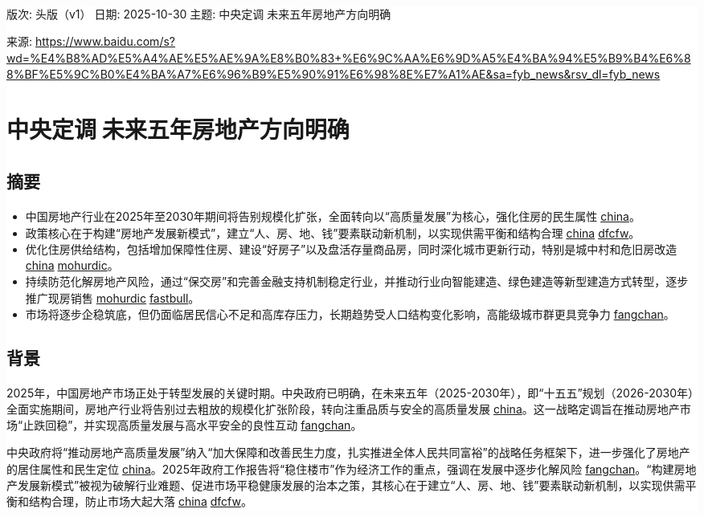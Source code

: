 版次: 头版（v1）
日期: 2025-10-30
主题: 中央定调 未来五年房地产方向明确

来源: https://www.baidu.com/s?wd=%E4%B8%AD%E5%A4%AE%E5%AE%9A%E8%B0%83+%E6%9C%AA%E6%9D%A5%E4%BA%94%E5%B9%B4%E6%88%BF%E5%9C%B0%E4%BA%A7%E6%96%B9%E5%90%91%E6%98%8E%E7%A1%AE&sa=fyb_news&rsv_dl=fyb_news

# 中央定调 未来五年房地产方向明确

## 摘要
- 中国房地产行业在2025年至2030年期间将告别规模化扩张，全面转向以“高质量发展”为核心，强化住房的民生属性 [china](https://vertexaisearch.cloud.google.com/grounding-api-redirect/AUZIYQEASGHPmZoNfDTQxxXJgS6r5u3UVDRd_QxhOa_xL3Ay7Ki9hMYDnFRUKVaS1TkBxD6tK_fx3kKmcjY2jAS5LEiU9W1q6IiVKe_VtTyBLSy7h6qV_SVn9VXagbnDM5jkBykY_WK5YrLbcSq6tqIUdeSIuxsNz1j6I2gUnQ==)。
- 政策核心在于构建“房地产发展新模式”，建立“人、房、地、钱”要素联动新机制，以实现供需平衡和结构合理 [china](https://vertexaisearch.cloud.google.com/grounding-api-redirect/AUZIYQEASGHPmZoNfDTQxxXJgS6r5u3UVDRd_QxhOa_xL3Ay7Ki9hMYDnFRUKVaS1TkBxD6tK_fx3kKmcjY2jAS5LEiU9W1q6IiVKe_VtTyBLSy7h6qV_SVn9VXagbnDM5jkBykY_WK5YrLbcSq6tqIUdeSIuxsNz1j6I2gUnQ==) [dfcfw](https://vertexaisearch.cloud.google.com/grounding-api-redirect/AUZIYQGjAtKSf9-7iKcvXORaSkFuWrEhw4SUzqiYtsOPLb1K7FVQN_k7d37P_zeLAmJnhWXMuddHHx-lhXuK8bcmR5sNWvbwAptvG4PfKJOgIN5bJbPMpXLjRUGW39WnLwPZwdxBODwJOw3LDbZDS5bKRwpO0Jx8ncVABTEXpbufcl-54MNTDyM=)。
- 优化住房供给结构，包括增加保障性住房、建设“好房子”以及盘活存量商品房，同时深化城市更新行动，特别是城中村和危旧房改造 [china](https://vertexaisearch.cloud.google.com/grounding-api-redirect/AUZIYQEASGHPmZoNfDTQxxXJgS6r5u3UVDRd_QxhOa_xL3Ay7Ki9hMYDnFRUKVaS1TkBxD6tK_fx3kKmcjY2jAS5LEiU9W1q6IiVKe_VtTyBLSy7h6qV_SVn9VXagbnDM5jkBykY_WK5YrLbcSq6tqIUdeSIuxsNz1j6I2gUnQ==) [mohurdic](https://vertexaisearch.cloud.google.com/grounding-api-redirect/AUZIYQHRFh_fIXnU1hhH2FlIURLj3KNFF7nX0czYb6YrAiQRtZgoH15s-GFTamPtLmb7bAAs29sX9tftSETOxTiyvZyjkb3MjlRfKksZCrJR1eV5bLFncdj7OekQw9u4rVdoeRqNQnY1FlMaGYpn6xb2UHnsDF9HzcJQEhwG9g==)。
- 持续防范化解房地产风险，通过“保交房”和完善金融支持机制稳定行业，并推动行业向智能建造、绿色建造等新型建造方式转型，逐步推广现房销售 [mohurdic](https://vertexaisearch.cloud.google.com/grounding-api-redirect/AUZIYQHRFh_fIXnU1hhH2FlIURLj3KNFF7nX0czYb6YrAiQRtZgoH15s-GFTamPtLmb7bAAs29sX9tftSETOxTiyvZyjkb3MjlRfKksZCrJR1eV5bLFncdj7OekQw9u4rVdoeRqNQnY1FlMaGYpn6xb2UHnsDF9HzcJQEhwG9g==) [fastbull](https://vertexaisearch.cloud.google.com/grounding-api-redirect/AUZIYQFH7cBP6JmBkBDfiDr9Ll79q4oNFBbjlmMMzUNvRBh0EVGOUw2cXpxUJucFkazlCFhW1pcfidObJuX7no7sss8TlwXlT-b4TimnE4TlCr5TC18B14RqIbeg_V6Q2955R7WYENxp99IUoroD)。
- 市场将逐步企稳筑底，但仍面临居民信心不足和高库存压力，长期趋势受人口结构变化影响，高能级城市群更具竞争力 [fangchan](https://vertexaisearch.cloud.google.com/grounding-api-redirect/AUZIYQGre8s55IvG9k-nl3wV5SKOUMx9DOSYHTV3bHyJCLWEeF4KsA7ofxYCZx0pPzVRyYnV2aAjx8vySwJyYQd4fFAl4ahL522wPHci2ZCsZx9hburX06qHhrl89k651B5a8ctWmPsyB60U7kFfz6ZVzL4cJbHkOPwPVPAxUEXN)。

## 背景
2025年，中国房地产市场正处于转型发展的关键时期。中央政府已明确，在未来五年（2025-2030年），即“十五五”规划（2026-2030年）全面实施期间，房地产行业将告别过去粗放的规模化扩张阶段，转向注重品质与安全的高质量发展 [china](https://vertexaisearch.cloud.google.com/grounding-api-redirect/AUZIYQEASGHPmZoNfDTQxxXJgS6r5u3UVDRd_QxhOa_xL3Ay7Ki9hMYDnFRUKVaS1TkBxD6tK_fx3kKmcjY2jAS5LEiU9W1q6IiVKe_VtTyBLSy7h6qV_SVn9VXagbnDM5jkBykY_WK5YrLbcSq6tqIUdeSIuxsNz1j6I2gUnQ==)。这一战略定调旨在推动房地产市场“止跌回稳”，并实现高质量发展与高水平安全的良性互动 [fangchan](https://vertexaisearch.cloud.google.com/grounding-api-redirect/AUZIYQGre8s55IvG9k-nl3wV5SKOUMx9DOSYHTV3bHyJCLWEeF4KsA7ofxYCZx0pPzVRyYnV2aAjx8vySwJyYQd4fFAl4ahL522wPHci2ZCsZx9hburX06qHhrl89k651B5a8ctWmPsyB60U7kFfz6ZVzL4cJbHkOPwPVPAxUEXN)。

中央政府将“推动房地产高质量发展”纳入“加大保障和改善民生力度，扎实推进全体人民共同富裕”的战略任务框架下，进一步强化了房地产的居住属性和民生定位 [china](https://vertexaisearch.cloud.google.com/grounding-api-redirect/AUZIYQEASGHPmZoNfDTQxxXJgS6r5u3UVDRd_QxhOa_xL3Ay7Ki9hMYDnFRUKVaS1TkBxD6tK_fx3kKmcjY2jAS5LEiU9W1q6IiVKe_VtTyBLSy7h6qV_SVn9VXagbnDM5jkBykY_WK5YrLbcSq6tqIUdeSIuxsNz1j6I2gUnQ==)。2025年政府工作报告将“稳住楼市”作为经济工作的重点，强调在发展中逐步化解风险 [fangchan](https://vertexaisearch.cloud.google.com/grounding-api-redirect/AUZIYQGre8s55IvG9k-nl3wV5SKOUMx9DOSYHTV3bHyJCLWEeF4KsA7ofxYCZx0pPzVRyYnV2aAjx8vySwJyYQd4fFAl4ahL522wPHci2ZCsZx9hburX06qHhrl89k651B5a8ctWmPsyB60U7kFfz6ZVzL4cJbHkOPwPVPAxUEXN)。“构建房地产发展新模式”被视为破解行业难题、促进市场平稳健康发展的治本之策，其核心在于建立“人、房、地、钱”要素联动新机制，以实现供需平衡和结构合理，防止市场大起大落 [china](https://vertexaisearch.cloud.google.com/grounding-api-redirect/AUZIYQEASGHPmZoNfDTQxxXJgS6r5u3UVDRd_QxhOa_xL3Ay7Ki9hMYDnFRUKVaS1TkBxD6tK_fx3kKmcjY2jAS5LEiU9W1q6IiVKe_VtTyBLSy7h6qV_SVn9VXagbnDM5jkBykY_WK5YrLbcSq6tqIUdeSIuxsNz1j6I2gUnQ==) [dfcfw](https://vertexaisearch.cloud.google.com/grounding-api-redirect/AUZIYQGjAtKSf9-7iKcvXORaSkFuWrEhw4SUzqiYtsOPLb1K7FVQN_k7d37P_zeLAmJnhWXMuddHHx-lhXuK8bcmR5sNWvbwAptvG4PfKJOgIN5bJbPMpXLjRUGW39WnLwPZwdxBODwJOw3LDbZDS5bKRwpO0Jx8ncVABTEXpbufcl-54MNTDyM=)。
